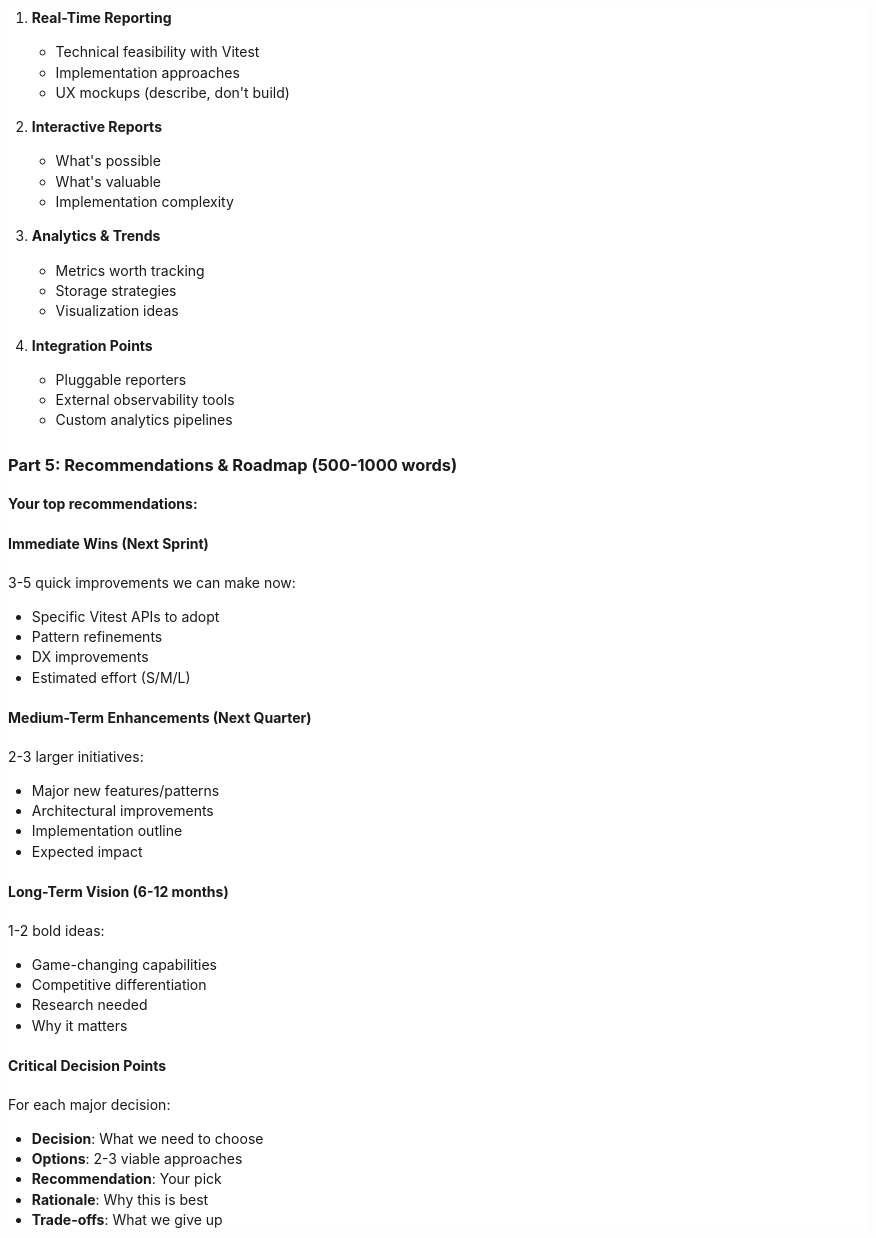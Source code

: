 1. **Real-Time Reporting**
   - Technical feasibility with Vitest
   - Implementation approaches
   - UX mockups (describe, don't build)

2. **Interactive Reports**
   - What's possible
   - What's valuable
   - Implementation complexity

3. **Analytics & Trends**
   - Metrics worth tracking
   - Storage strategies
   - Visualization ideas

4. **Integration Points**
   - Pluggable reporters
   - External observability tools
   - Custom analytics pipelines

### Part 5: Recommendations & Roadmap (500-1000 words)

**Your top recommendations:**

#### Immediate Wins (Next Sprint)
3-5 quick improvements we can make now:
- Specific Vitest APIs to adopt
- Pattern refinements
- DX improvements
- Estimated effort (S/M/L)

#### Medium-Term Enhancements (Next Quarter)
2-3 larger initiatives:
- Major new features/patterns
- Architectural improvements
- Implementation outline
- Expected impact

#### Long-Term Vision (6-12 months)
1-2 bold ideas:
- Game-changing capabilities
- Competitive differentiation
- Research needed
- Why it matters

#### Critical Decision Points
For each major decision:
- **Decision**: What we need to choose
- **Options**: 2-3 viable approaches
- **Recommendation**: Your pick
- **Rationale**: Why this is best
- **Trade-offs**: What we give up
